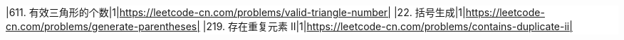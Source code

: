 |611. 有效三角形的个数|1|https://leetcode-cn.com/problems/valid-triangle-number|
|22. 括号生成|1|https://leetcode-cn.com/problems/generate-parentheses|
|219. 存在重复元素 II|1|https://leetcode-cn.com/problems/contains-duplicate-ii|